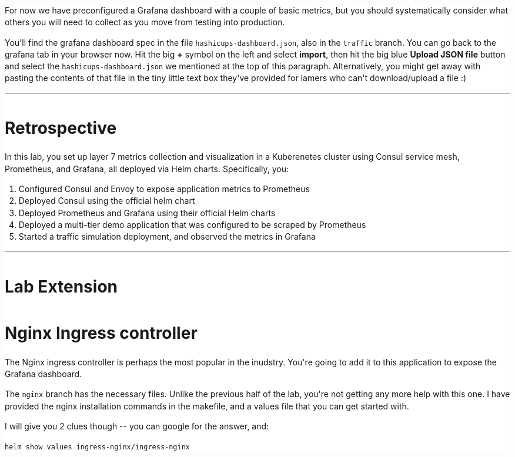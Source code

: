 For now we have preconfigured a Grafana dashboard with a couple of basic metrics, but you should systematically consider what others you will need to collect as you move from testing into production.

You'll find the grafana dashboard spec in the file `hashicups-dashboard.json`, also in the `traffic` branch. You can go back to the grafana tab in your browser now. Hit the big **+** symbol on the left and select **import**, then hit the big blue **Upload JSON file** button and select the `hashicups-dashboard.json` we mentioned at the top of this paragraph. Alternatively, you might get away with pasting the contents of that file in the tiny little text box they've provided for lamers who can't download/upload a file :)

---
# Retrospective
In this lab, you set up layer 7 metrics collection and visualization in a Kuberenetes cluster using Consul service mesh, Prometheus, and Grafana, all deployed via Helm charts. Specifically, you:

1. Configured Consul and Envoy to expose application metrics to Prometheus
2. Deployed Consul using the official helm chart
3. Deployed Prometheus and Grafana using their official Helm charts
4. Deployed a multi-tier demo application that was configured to be scraped by Prometheus
5. Started a traffic simulation deployment, and observed the metrics in Grafana

---
# Lab Extension

# Nginx Ingress controller

The Nginx ingress controller is perhaps the most popular in the inudstry. You're going to add it to this application to expose the Grafana dashboard.

The `nginx` branch has the necessary files. Unlike the previous half of the lab, you're not getting any more help with this one. I have provided the nginx installation commands in the makefile, and a values file that you can get started with.

I will give you 2 clues though -- you can google for the answer, and:

```bash
helm show values ingress-nginx/ingress-nginx
```